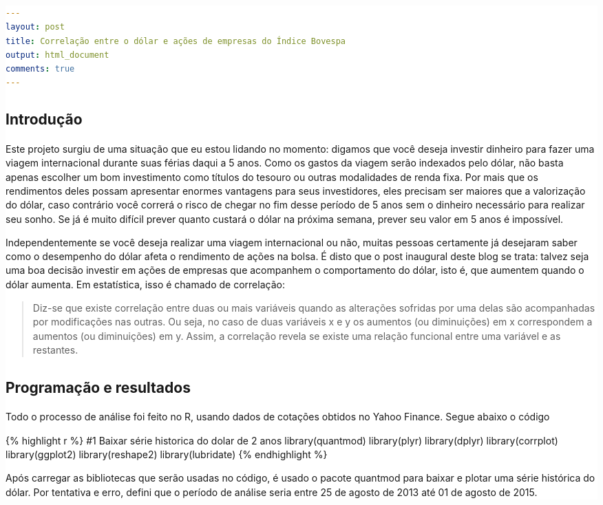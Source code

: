 ```yaml
---
layout: post
title: Correlação entre o dólar e ações de empresas do Índice Bovespa
output: html_document
comments: true
---
```




## Introdução

Este projeto surgiu de uma situação que eu estou lidando no momento: digamos que você deseja investir dinheiro para fazer uma viagem internacional durante suas férias daqui a 5 anos. Como os gastos da viagem serão indexados pelo dólar, não basta apenas escolher um bom investimento como títulos do tesouro ou outras modalidades de renda fixa. Por mais que os rendimentos deles possam apresentar enormes vantagens para seus investidores, eles precisam ser maiores que a valorização do dólar, caso contrário você correrá o risco de chegar no fim desse período de 5 anos sem o dinheiro necessário para realizar seu sonho. Se já é muito difícil prever quanto custará o dólar na próxima semana, prever seu valor em 5 anos é impossível.  

Independentemente se você deseja realizar uma viagem internacional ou não, muitas pessoas certamente já desejaram saber como o desempenho do dólar afeta o rendimento de ações na bolsa. É disto que o post inaugural deste blog se trata: talvez seja uma boa decisão investir em ações de empresas que acompanhem o comportamento do dólar, isto é, que aumentem quando o dólar aumenta. Em estatística, isso é chamado de correlação:

> Diz-se que existe correlação entre duas ou mais variáveis quando as alterações sofridas por uma delas são acompanhadas por modificações nas outras. Ou seja, no caso de duas variáveis x e y os aumentos (ou diminuições) em x correspondem a aumentos (ou diminuições) em y. Assim, a correlação revela se existe uma relação funcional entre uma variável e as restantes.  

## Programação e resultados

Todo o processo de análise foi feito no R, usando dados de cotações obtidos no Yahoo Finance. Segue abaixo o código


{% highlight r %}
#1 Baixar série historica do dolar de 2 anos
library(quantmod)
library(plyr)
library(dplyr)
library(corrplot)
library(ggplot2)
library(reshape2)
library(lubridate)
{% endhighlight %}

Após carregar as bibliotecas que serão usadas no código, é usado o pacote quantmod para baixar e plotar uma série histórica do dólar. Por tentativa e erro, defini que o período de análise seria entre 25 de agosto de 2013 até 01 de agosto de 2015.
